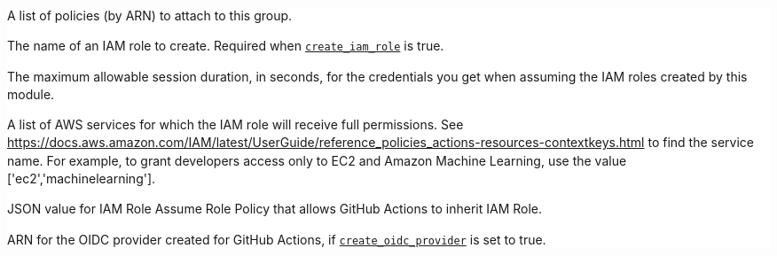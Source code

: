 <HclListItem name="iam_policy_arns" requirement="optional" type="list(string)">
<HclListItemDescription>

A list of policies (by ARN) to attach to this group.

</HclListItemDescription>
<HclListItemDefaultValue defaultValue="null"/>
</HclListItem>

<HclListItem name="iam_role_name" requirement="optional" type="string">
<HclListItemDescription>

The name of an IAM role to create. Required when <a href="#create_iam_role"><code>create_iam_role</code></a> is true.

</HclListItemDescription>
<HclListItemDefaultValue defaultValue="null"/>
</HclListItem>

<HclListItem name="max_session_duration" requirement="optional" type="number">
<HclListItemDescription>

The maximum allowable session duration, in seconds, for the credentials you get when assuming the IAM roles created by this module.

</HclListItemDescription>
<HclListItemDefaultValue defaultValue="43200"/>
</HclListItem>

<HclListItem name="permitted_full_access_services" requirement="optional" type="list(string)">
<HclListItemDescription>

A list of AWS services for which the IAM role will receive full permissions. See https://docs.aws.amazon.com/IAM/latest/UserGuide/reference_policies_actions-resources-contextkeys.html to find the service name. For example, to grant developers access only to EC2 and Amazon Machine Learning, use the value ['ec2','machinelearning'].

</HclListItemDescription>
<HclListItemDefaultValue defaultValue="[]"/>
</HclListItem>

</TabItem>
<TabItem value="outputs" label="Outputs">

<HclListItem name="assume_role_policy_json">
<HclListItemDescription>

JSON value for IAM Role Assume Role Policy that allows GitHub Actions to inherit IAM Role.

</HclListItemDescription>
</HclListItem>

<HclListItem name="github_actions_openid_connect_provider_arn">
<HclListItemDescription>

ARN for the OIDC provider created for GitHub Actions, if <a href="#create_oidc_provider"><code>create_oidc_provider</code></a> is set to true.

</HclListItemDescription>
</HclListItem>
